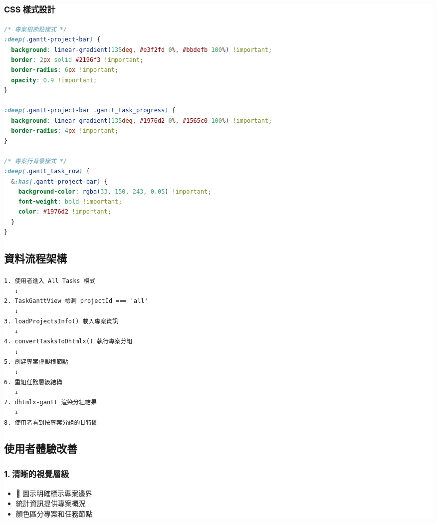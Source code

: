 
### CSS 樣式設計

```scss
/* 專案根節點樣式 */
:deep(.gantt-project-bar) {
  background: linear-gradient(135deg, #e3f2fd 0%, #bbdefb 100%) !important;
  border: 2px solid #2196f3 !important;
  border-radius: 6px !important;
  opacity: 0.9 !important;
}

:deep(.gantt-project-bar .gantt_task_progress) {
  background: linear-gradient(135deg, #1976d2 0%, #1565c0 100%) !important;
  border-radius: 4px !important;
}

/* 專案行背景樣式 */
:deep(.gantt_task_row) {
  &:has(.gantt-project-bar) {
    background-color: rgba(33, 150, 243, 0.05) !important;
    font-weight: bold !important;
    color: #1976d2 !important;
  }
}
```

## 資料流程架構

```
1. 使用者進入 All Tasks 模式
   ↓
2. TaskGanttView 檢測 projectId === 'all'
   ↓
3. loadProjectsInfo() 載入專案資訊
   ↓
4. convertTasksToDhtmlx() 執行專案分組
   ↓
5. 創建專案虛擬根節點
   ↓
6. 重組任務層級結構
   ↓
7. dhtmlx-gantt 渲染分組結果
   ↓
8. 使用者看到按專案分組的甘特圖
```

## 使用者體驗改善

### 1. 清晰的視覺層級
- 📁 圖示明確標示專案邊界
- 統計資訊提供專案概況
- 顏色區分專案和任務節點

